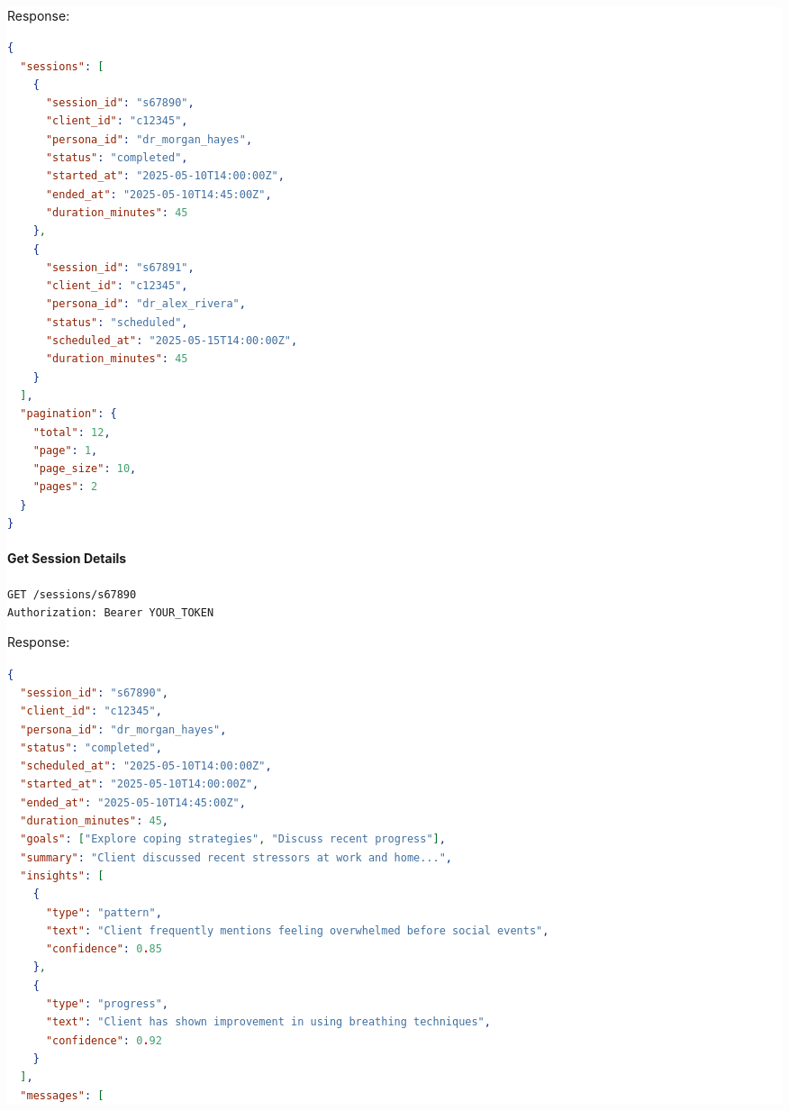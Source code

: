 Response:

```json
{
  "sessions": [
    {
      "session_id": "s67890",
      "client_id": "c12345",
      "persona_id": "dr_morgan_hayes",
      "status": "completed",
      "started_at": "2025-05-10T14:00:00Z",
      "ended_at": "2025-05-10T14:45:00Z",
      "duration_minutes": 45
    },
    {
      "session_id": "s67891",
      "client_id": "c12345",
      "persona_id": "dr_alex_rivera",
      "status": "scheduled",
      "scheduled_at": "2025-05-15T14:00:00Z",
      "duration_minutes": 45
    }
  ],
  "pagination": {
    "total": 12,
    "page": 1,
    "page_size": 10,
    "pages": 2
  }
}
```

#### Get Session Details

```http
GET /sessions/s67890
Authorization: Bearer YOUR_TOKEN
```

Response:

```json
{
  "session_id": "s67890",
  "client_id": "c12345",
  "persona_id": "dr_morgan_hayes",
  "status": "completed",
  "scheduled_at": "2025-05-10T14:00:00Z",
  "started_at": "2025-05-10T14:00:00Z",
  "ended_at": "2025-05-10T14:45:00Z",
  "duration_minutes": 45,
  "goals": ["Explore coping strategies", "Discuss recent progress"],
  "summary": "Client discussed recent stressors at work and home...",
  "insights": [
    {
      "type": "pattern",
      "text": "Client frequently mentions feeling overwhelmed before social events",
      "confidence": 0.85
    },
    {
      "type": "progress",
      "text": "Client has shown improvement in using breathing techniques",
      "confidence": 0.92
    }
  ],
  "messages": [
```
